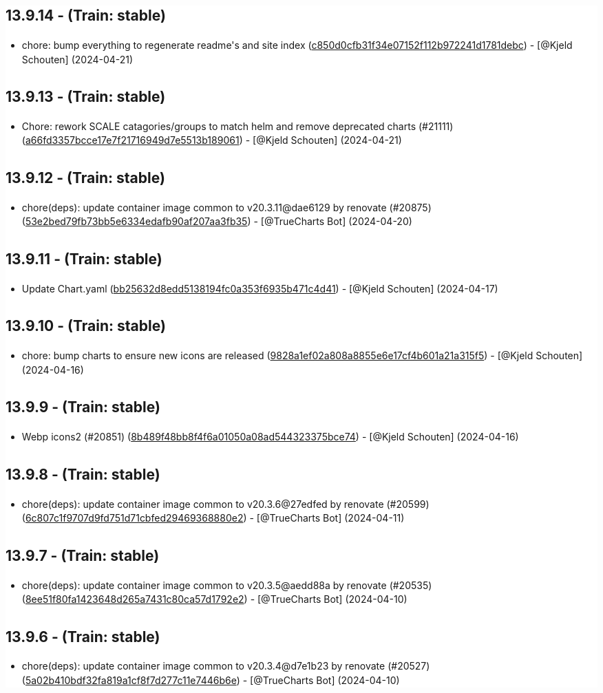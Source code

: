 ## 13.9.14 - (Train: stable)

- chore: bump everything to regenerate readme&#39;s and site index ([c850d0cfb31f34e07152f112b972241d1781debc](https://github.com/truecharts/charts/commit/c850d0cfb31f34e07152f112b972241d1781debc)) - [@Kjeld Schouten] (2024-04-21)

## 13.9.13 - (Train: stable)

- Chore: rework SCALE catagories/groups to match helm and remove deprecated charts (#21111) ([a66fd3357bcce17e7f21716949d7e5513b189061](https://github.com/truecharts/charts/commit/a66fd3357bcce17e7f21716949d7e5513b189061)) - [@Kjeld Schouten] (2024-04-21)

## 13.9.12 - (Train: stable)

- chore(deps): update container image common to v20.3.11@dae6129 by renovate (#20875) ([53e2bed79fb73bb5e6334edafb90af207aa3fb35](https://github.com/truecharts/charts/commit/53e2bed79fb73bb5e6334edafb90af207aa3fb35)) - [@TrueCharts Bot] (2024-04-20)

## 13.9.11 - (Train: stable)

- Update Chart.yaml ([bb25632d8edd5138194fc0a353f6935b471c4d41](https://github.com/truecharts/charts/commit/bb25632d8edd5138194fc0a353f6935b471c4d41)) - [@Kjeld Schouten] (2024-04-17)

## 13.9.10 - (Train: stable)

- chore: bump charts to ensure new icons are released ([9828a1ef02a808a8855e6e17cf4b601a21a315f5](https://github.com/truecharts/charts/commit/9828a1ef02a808a8855e6e17cf4b601a21a315f5)) - [@Kjeld Schouten] (2024-04-16)

## 13.9.9 - (Train: stable)

- Webp icons2 (#20851) ([8b489f48bb8f4f6a01050a08ad544323375bce74](https://github.com/truecharts/charts/commit/8b489f48bb8f4f6a01050a08ad544323375bce74)) - [@Kjeld Schouten] (2024-04-16)

## 13.9.8 - (Train: stable)

- chore(deps): update container image common to v20.3.6@27edfed by renovate (#20599) ([6c807c1f9707d9fd751d71cbfed29469368880e2](https://github.com/truecharts/charts/commit/6c807c1f9707d9fd751d71cbfed29469368880e2)) - [@TrueCharts Bot] (2024-04-11)

## 13.9.7 - (Train: stable)

- chore(deps): update container image common to v20.3.5@aedd88a by renovate (#20535) ([8ee51f80fa1423648d265a7431c80ca57d1792e2](https://github.com/truecharts/charts/commit/8ee51f80fa1423648d265a7431c80ca57d1792e2)) - [@TrueCharts Bot] (2024-04-10)

## 13.9.6 - (Train: stable)

- chore(deps): update container image common to v20.3.4@d7e1b23 by renovate (#20527) ([5a02b410bdf32fa819a1cf8f7d277c11e7446b6e](https://github.com/truecharts/charts/commit/5a02b410bdf32fa819a1cf8f7d277c11e7446b6e)) - [@TrueCharts Bot] (2024-04-10)

